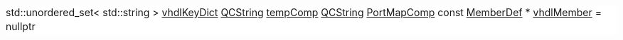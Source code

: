 <tr class="doxyMemberIndexItem">
<td class="doxyMemberIndexItemType" align="left" valign="top">std::unordered_set&lt; std::string &gt;</td>
<td class="doxyMemberIndexItemName" align="left" valign="top"><a href="#a782b0245f3282cbbf1d469c2474e6ae2">vhdlKeyDict</a></td>
</tr>
<tr class="doxyMemberIndexDescription">
<td class="doxyMemberIndexDescriptionLeft"></td>
<td class="doxyMemberIndexDescriptionRight">
</td>
</tr>
<tr class="doxyMemberIndexSeparator">
<td class="doxyMemberIndexSeparator" colspan="2"></td>
</tr>

<tr class="doxyMemberIndexItem">
<td class="doxyMemberIndexItemType" align="left" valign="top"><a href="/web-doxygen/docs/api/classes/qcstring">QCString</a></td>
<td class="doxyMemberIndexItemName" align="left" valign="top"><a href="#a8d6f37b6ca139666fa2f4b5b5ac1d873">tempComp</a></td>
</tr>
<tr class="doxyMemberIndexDescription">
<td class="doxyMemberIndexDescriptionLeft"></td>
<td class="doxyMemberIndexDescriptionRight">
</td>
</tr>
<tr class="doxyMemberIndexSeparator">
<td class="doxyMemberIndexSeparator" colspan="2"></td>
</tr>

<tr class="doxyMemberIndexItem">
<td class="doxyMemberIndexItemType" align="left" valign="top"><a href="/web-doxygen/docs/api/classes/qcstring">QCString</a></td>
<td class="doxyMemberIndexItemName" align="left" valign="top"><a href="#a63df82f1ea7ace7ee23eed01c27a79b5">PortMapComp</a></td>
</tr>
<tr class="doxyMemberIndexDescription">
<td class="doxyMemberIndexDescriptionLeft"></td>
<td class="doxyMemberIndexDescriptionRight">
</td>
</tr>
<tr class="doxyMemberIndexSeparator">
<td class="doxyMemberIndexSeparator" colspan="2"></td>
</tr>

<tr class="doxyMemberIndexItem">
<td class="doxyMemberIndexItemType" align="left" valign="top">const <a href="/web-doxygen/docs/api/classes/memberdef">MemberDef</a> *</td>
<td class="doxyMemberIndexItemName" align="left" valign="top"><a href="#a46d5b753260ec33d4f71f79ed26aaffc">vhdlMember</a> = nullptr</td>
</tr>
<tr class="doxyMemberIndexDescription">
<td class="doxyMemberIndexDescriptionLeft"></td>
<td class="doxyMemberIndexDescriptionRight">
</td>
</tr>
<tr class="doxyMemberIndexSeparator">
<td class="doxyMemberIndexSeparator" colspan="2"></td>
</tr>

